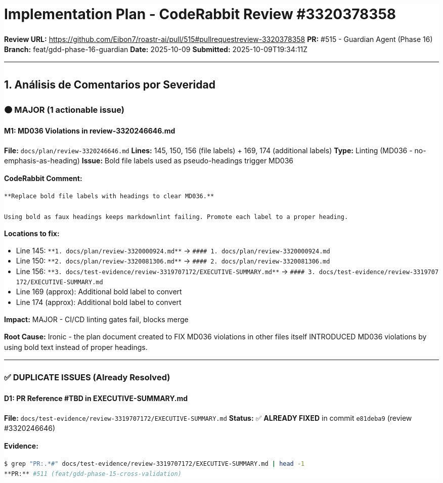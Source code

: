 # Implementation Plan - CodeRabbit Review #3320378358

**Review URL:** <https://github.com/Eibon7/roastr-ai/pull/515#pullrequestreview-3320378358>
**PR:** #515 - Guardian Agent (Phase 16)
**Branch:** feat/gdd-phase-16-guardian
**Date:** 2025-10-09
**Submitted:** 2025-10-09T19:34:11Z

---

## 1. Análisis de Comentarios por Severidad

### 🟠 MAJOR (1 actionable issue)

#### M1: MD036 Violations in review-3320246646.md

**File:** `docs/plan/review-3320246646.md`
**Lines:** 145, 150, 156 (file labels) + 169, 174 (additional labels)
**Type:** Linting (MD036 - no-emphasis-as-heading)
**Issue:** Bold file labels used as pseudo-headings trigger MD036

**CodeRabbit Comment:**
```text
**Replace bold file labels with headings to clear MD036.**

Using bold as faux headings keeps markdownlint failing. Promote each label to a proper heading.
```

**Locations to fix:**
- Line 145: `**1. docs/plan/review-3320000924.md**` → `#### 1. docs/plan/review-3320000924.md`
- Line 150: `**2. docs/plan/review-3320081306.md**` → `#### 2. docs/plan/review-3320081306.md`
- Line 156: `**3. docs/test-evidence/review-3319707172/EXECUTIVE-SUMMARY.md**` → `#### 3. docs/test-evidence/review-3319707172/EXECUTIVE-SUMMARY.md`
- Line 169 (approx): Additional bold label to convert
- Line 174 (approx): Additional bold label to convert

**Impact:** MAJOR - CI/CD linting gates fail, blocks merge

**Root Cause:** Ironic - the plan document created to FIX MD036 violations in other files itself INTRODUCED MD036 violations by using bold text instead of proper headings.

---

### ✅ DUPLICATE ISSUES (Already Resolved)

#### D1: PR Reference #TBD in EXECUTIVE-SUMMARY.md

**File:** `docs/test-evidence/review-3319707172/EXECUTIVE-SUMMARY.md`
**Status:** ✅ **ALREADY FIXED** in commit `e81deba9` (review #3320246646)

**Evidence:**
```bash
$ grep "PR:.*#" docs/test-evidence/review-3319707172/EXECUTIVE-SUMMARY.md | head -1
**PR:** #511 (feat/gdd-phase-15-cross-validation)
```
